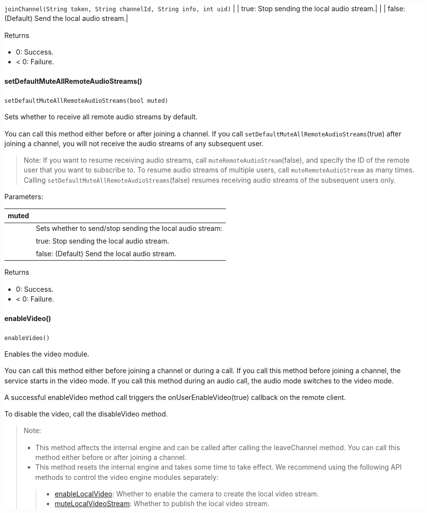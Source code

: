 ```joinChannel(String token, String channelId, String info, int uid)```
|	|	true: Stop sending the local audio stream.|
|	|	false: (Default) Send the local audio stream.|

Returns

-   0: Success.
-   < 0: Failure.


#### setDefaultMuteAllRemoteAudioStreams()
```setDefaultMuteAllRemoteAudioStreams(bool muted)```

Sets whether to receive all remote audio streams by default.

You can call this method either before or after joining a channel. If you call `setDefaultMuteAllRemoteAudioStreams`(true) after joining a channel, you will not receive the audio streams of any subsequent user.

>Note: If you want to resume receiving audio streams, call `muteRemoteAudioStream`(false), and specify the ID of the remote user that you want to subscribe to. To resume audio streams of multiple users, call `muteRemoteAudioStream` as many times. Calling `setDefaultMuteAllRemoteAudioStreams`(false) resumes receiving audio streams of the subsequent users only.

Parameters:

|muted|  |
|--|--|
|  |  Sets whether to send/stop sending the local audio stream:|
|	|	true: Stop sending the local audio stream.|
|	|	false: (Default) Send the local audio stream.|

Returns

-   0: Success.
-   < 0: Failure.

#### enableVideo()
```enableVideo()```

Enables the video module.

You can call this method either before joining a channel or during a call. If you call this method before joining a channel, the service starts in the video mode. If you call this method during an audio call, the audio mode switches to the video mode.

A successful enableVideo method call triggers the onUserEnableVideo(true) callback on the remote client.

To disable the video, call the disableVideo method.

>Note: 
>- This method affects the internal engine and can be called after calling the leaveChannel method. You can call this method either before or after joining a channel.
>- This method resets the internal engine and takes some time to take effect. We recommend using the following API methods to control the video engine modules separately:
>>- [enableLocalVideo](https://docs.agora.io/en/Video/API%20Reference/java/classio_1_1agora_1_1rtc_1_1_rtc_engine.html#ad3f719c42e061019b4e1b9478971571a): Whether to enable the camera to create the local video stream.
>>- [muteLocalVideoStream](https://docs.agora.io/en/Video/API%20Reference/java/classio_1_1agora_1_1rtc_1_1_rtc_engine.html#a949cd7044eec55ffd0b63ad3004db756): Whether to publish the local video stream.
```